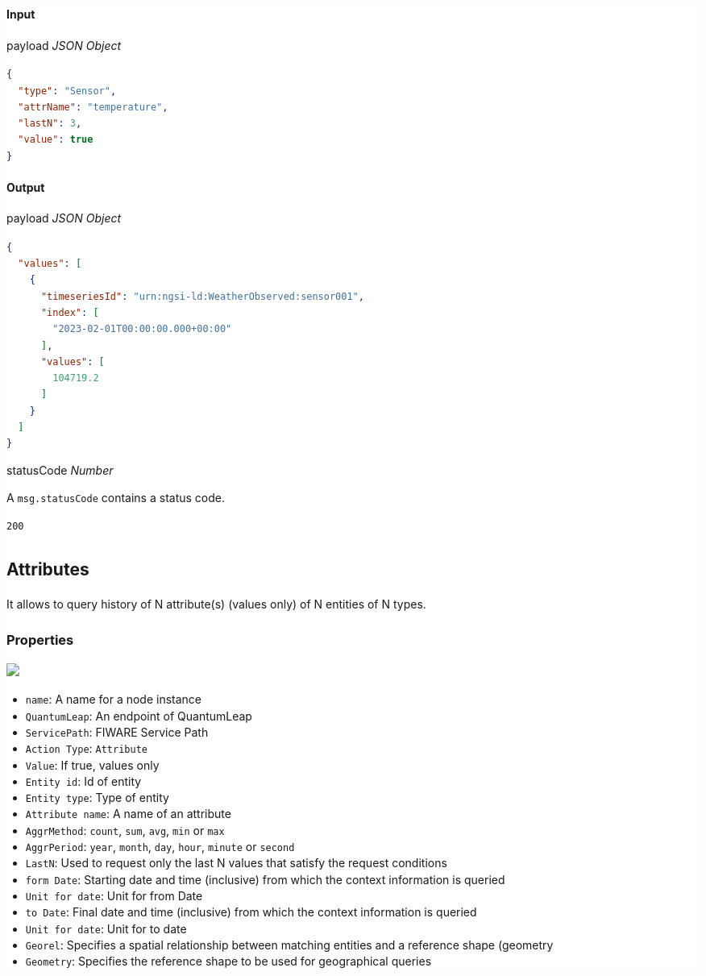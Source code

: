 #### Input

payload *JSON Object*

```json
{
  "type": "Sensor",
  "attrName": "temperature",
  "lastN": 3,
  "value": true
}
```

#### Output

payload *JSON Object*

```json
{
  "values": [
    {
      "timeseriesId": "urn:ngsi-ld:WeatherObserved:sensor001",
      "index": [
        "2023-02-01T00:00:00.000+00:00"
      ],
      "values": [
        104719.2
      ]
    }
  ]
}
```

statusCode *Number*

A `msg.statusCode` contains a status code.

```text
200
```

## Attributes

It allows to query history of N attribute(s) (values only) of N entities of N types.

### Properties

![](https://raw.githubusercontent.com/lets-fiware/node-red-contrib-letsfiware-NGSI/gh-pages/images/timeseries/timeseries-05.png)

-   `name`: A name for a node instance
-   `QuantumLeap`: An endpoint of QuantumLeap
-   `ServicePath`: FIWARE Service Path
-   `Action Type`: `Attribute`
-   `Value`: If true, values only
-   `Entity id`: Id of entity
-   `Entity type`: Type of entity
-   `Attribute name`: A name of an attribute
-   `AggrMethod`: `count`, `sum`, `avg`, `min` or `max`
-   `AggrPeriod`: `year`, `month`, `day`, `hour`, `minute` or `second`
-   `LastN`: Used to request only the last N values that satisfy the request conditions
-   `form Date`: Starting date and time (inclusive) from which the context information is queried
-   `Unit for date`: Unit for from Date
-   `to Date`: Final date and time (inclusive) from which the context information is queried
-   `Unit for date`: Unit for to date
-   `Georel`: Specifies a spatial relationship between matching entities and a reference shape (geometry
-   `Geometry`: Specifies the reference shape to be used for geographical queries